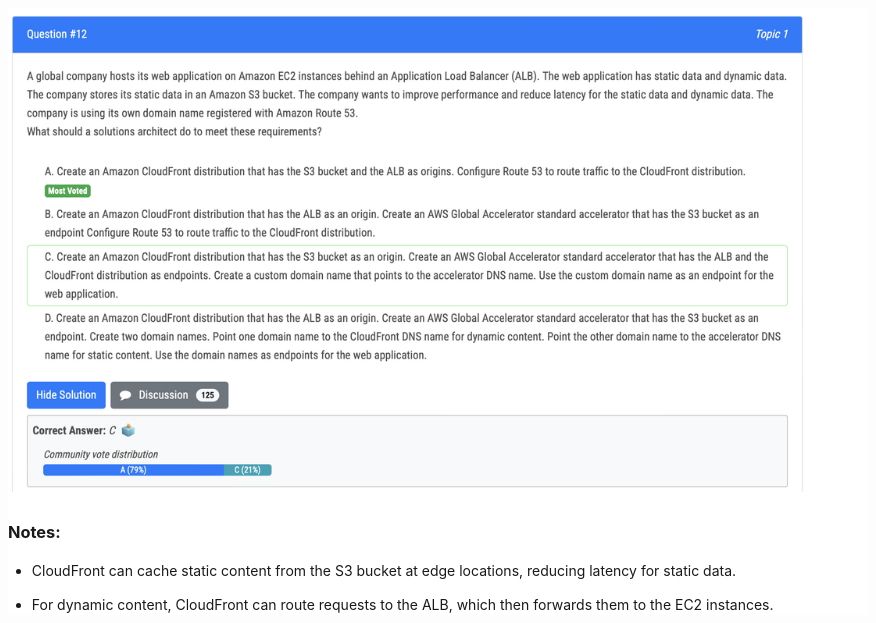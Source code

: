 <img src="12.png" alt="Question" width="800">

### Notes:

- CloudFront can cache static content from the S3 bucket at edge locations, reducing latency for static data.

- For dynamic content, CloudFront can route requests to the ALB, which then forwards them to the EC2 instances.




























